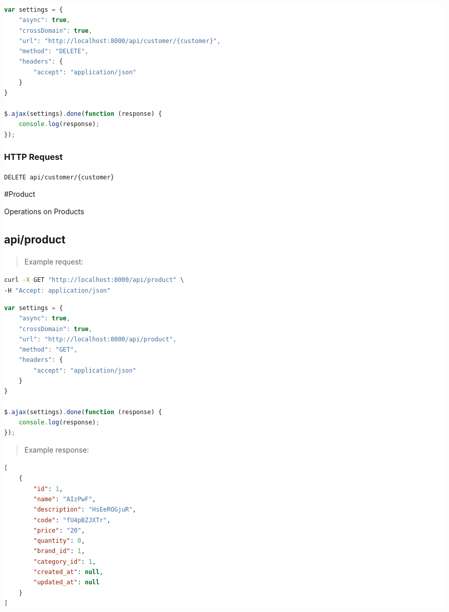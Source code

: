 ```javascript
var settings = {
    "async": true,
    "crossDomain": true,
    "url": "http://localhost:8000/api/customer/{customer}",
    "method": "DELETE",
    "headers": {
        "accept": "application/json"
    }
}

$.ajax(settings).done(function (response) {
    console.log(response);
});
```


### HTTP Request
`DELETE api/customer/{customer}`




#Product

Operations on Products

## api/product

> Example request:

```bash
curl -X GET "http://localhost:8000/api/product" \
-H "Accept: application/json"
```

```javascript
var settings = {
    "async": true,
    "crossDomain": true,
    "url": "http://localhost:8000/api/product",
    "method": "GET",
    "headers": {
        "accept": "application/json"
    }
}

$.ajax(settings).done(function (response) {
    console.log(response);
});
```

> Example response:

```json
[
    {
        "id": 1,
        "name": "AIzPwF",
        "description": "HsEeROGjuR",
        "code": "fU4pBZJXTr",
        "price": "20",
        "quantity": 0,
        "brand_id": 1,
        "category_id": 1,
        "created_at": null,
        "updated_at": null
    }
]
```